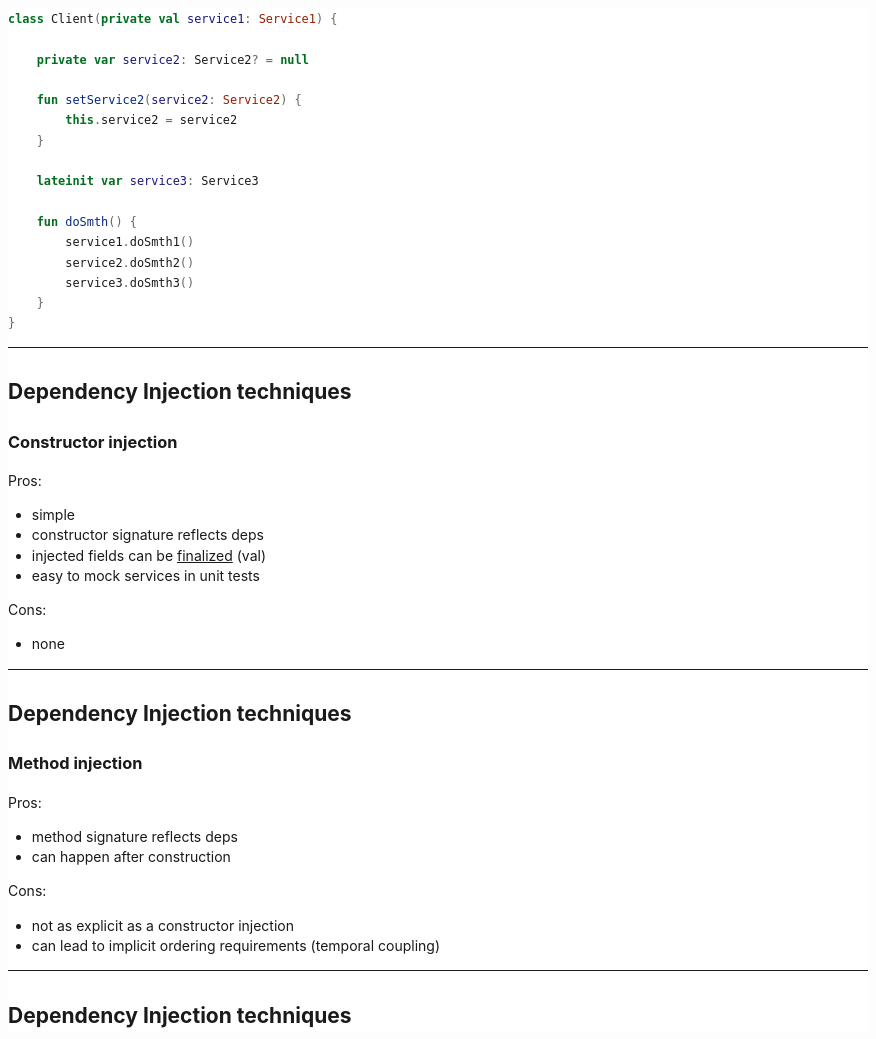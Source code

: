 ```kotlin
class Client(private val service1: Service1) {

    private var service2: Service2? = null

    fun setService2(service2: Service2) {
        this.service2 = service2
    }

    lateinit var service3: Service3

    fun doSmth() {
        service1.doSmth1()
        service2.doSmth2()
        service3.doSmth3()
    }
}
```

---

## Dependency Injection techniques

### Constructor injection

Pros:
- simple
- constructor signature reflects deps
- injected fields can be [finalized](https://shipilev.net/blog/2014/safe-public-construction/) (val)
- easy to mock services in unit tests

Cons:
- none

---

## Dependency Injection techniques

### Method injection

Pros:
- method signature reflects deps
- can happen after construction

Cons:
- not as explicit as a constructor injection
- can lead to implicit ordering requirements (temporal coupling)

---

## Dependency Injection techniques

